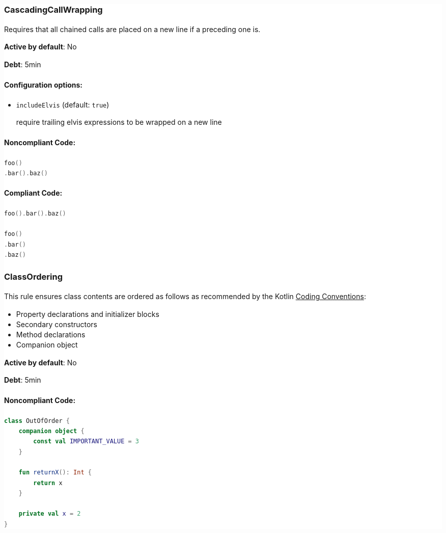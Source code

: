### CascadingCallWrapping

Requires that all chained calls are placed on a new line if a preceding one is.

**Active by default**: No

**Debt**: 5min

#### Configuration options:

* ``includeElvis`` (default: ``true``)

  require trailing elvis expressions to be wrapped on a new line

#### Noncompliant Code:

```kotlin
foo()
.bar().baz()
```

#### Compliant Code:

```kotlin
foo().bar().baz()

foo()
.bar()
.baz()
```

### ClassOrdering

This rule ensures class contents are ordered as follows as recommended by the Kotlin
[Coding Conventions](https://kotlinlang.org/docs/coding-conventions.html#class-layout):
- Property declarations and initializer blocks
- Secondary constructors
- Method declarations
- Companion object

**Active by default**: No

**Debt**: 5min

#### Noncompliant Code:

```kotlin
class OutOfOrder {
    companion object {
        const val IMPORTANT_VALUE = 3
    }

    fun returnX(): Int {
        return x
    }

    private val x = 2
}
```
